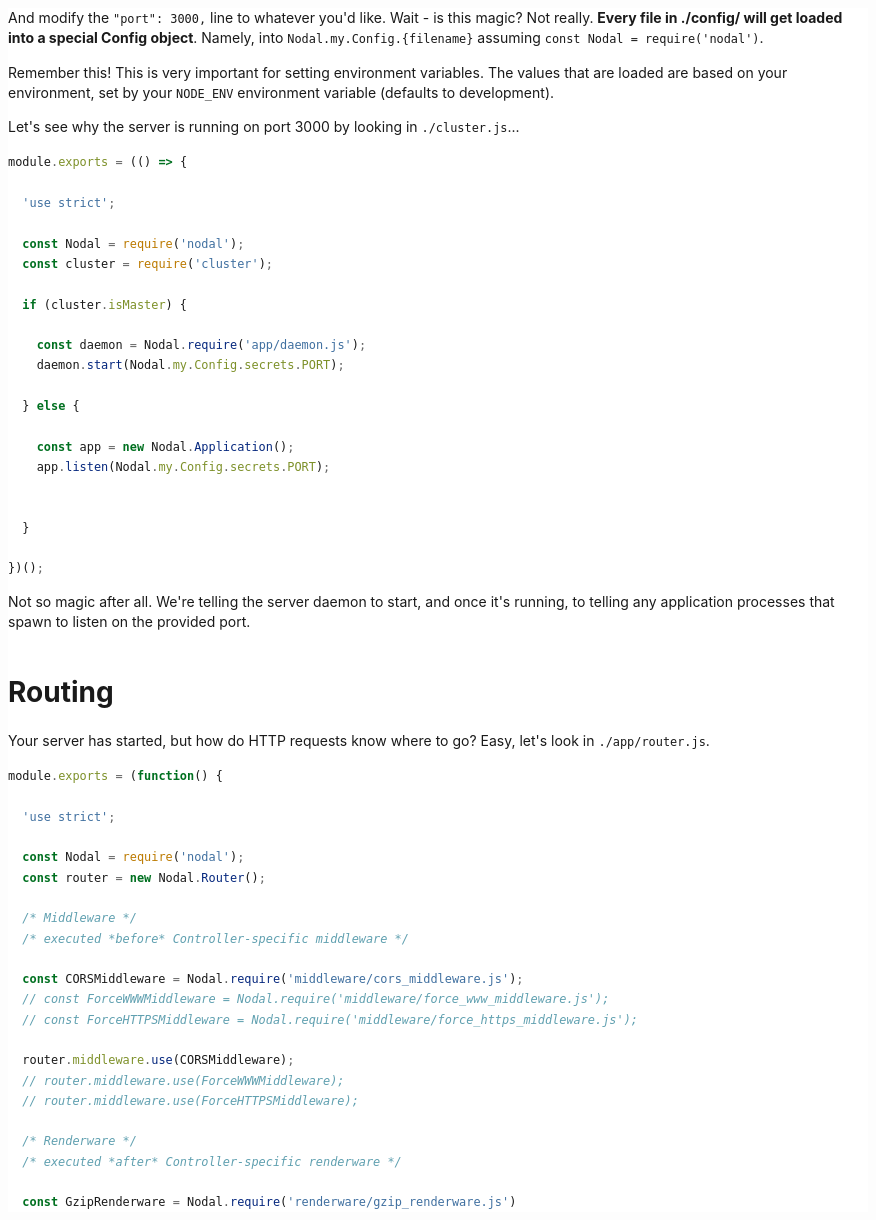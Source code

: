 And modify the `"port": 3000,` line to whatever you'd like. Wait - is this magic?
Not really. **Every file in ./config/ will get loaded into a special Config object**.
Namely, into `Nodal.my.Config.{filename}` assuming `const Nodal = require('nodal')`.

Remember this! This is very important for setting environment variables. The
values that are loaded are based on your environment, set by your `NODE_ENV` environment
variable (defaults to development).

Let's see why the server is running on port 3000 by looking in `./cluster.js`...

```javascript
module.exports = (() => {

  'use strict';

  const Nodal = require('nodal');
  const cluster = require('cluster');

  if (cluster.isMaster) {

    const daemon = Nodal.require('app/daemon.js');
    daemon.start(Nodal.my.Config.secrets.PORT);

  } else {

    const app = new Nodal.Application();
    app.listen(Nodal.my.Config.secrets.PORT);


  }

})();
```

Not so magic after all. We're telling the server daemon to start, and once it's running,
to telling any application processes that spawn to listen on the provided port.

# Routing

Your server has started, but how do HTTP requests know where to go? Easy,
let's look in `./app/router.js`.

```javascript
module.exports = (function() {

  'use strict';

  const Nodal = require('nodal');
  const router = new Nodal.Router();

  /* Middleware */
  /* executed *before* Controller-specific middleware */

  const CORSMiddleware = Nodal.require('middleware/cors_middleware.js');
  // const ForceWWWMiddleware = Nodal.require('middleware/force_www_middleware.js');
  // const ForceHTTPSMiddleware = Nodal.require('middleware/force_https_middleware.js');

  router.middleware.use(CORSMiddleware);
  // router.middleware.use(ForceWWWMiddleware);
  // router.middleware.use(ForceHTTPSMiddleware);

  /* Renderware */
  /* executed *after* Controller-specific renderware */

  const GzipRenderware = Nodal.require('renderware/gzip_renderware.js')

```